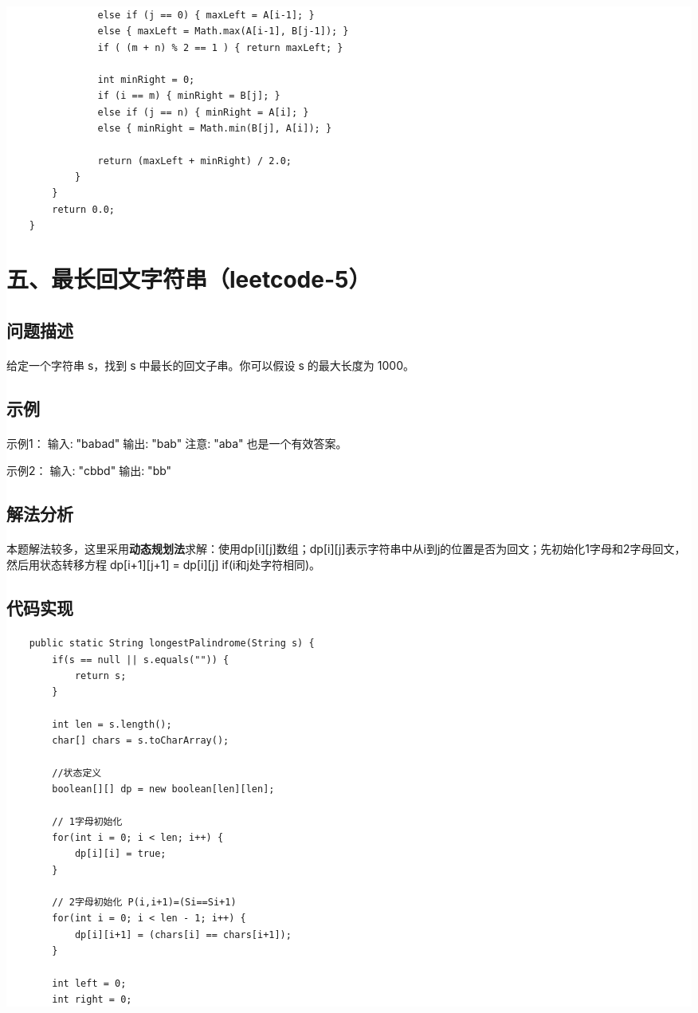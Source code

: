 ```
                else if (j == 0) { maxLeft = A[i-1]; }
                else { maxLeft = Math.max(A[i-1], B[j-1]); }
                if ( (m + n) % 2 == 1 ) { return maxLeft; }

                int minRight = 0;
                if (i == m) { minRight = B[j]; }
                else if (j == n) { minRight = A[i]; }
                else { minRight = Math.min(B[j], A[i]); }

                return (maxLeft + minRight) / 2.0;
            }
        }
        return 0.0;
    }
```

# 五、最长回文字符串（leetcode-5）
## 问题描述
给定一个字符串 s，找到 s 中最长的回文子串。你可以假设 s 的最大长度为 1000。

## 示例
示例1：
输入: "babad"
输出: "bab"
注意: "aba" 也是一个有效答案。

示例2：
输入: "cbbd"
输出: "bb"

## 解法分析
本题解法较多，这里采用**动态规划法**求解：使用dp[i][j]数组；dp[i][j]表示字符串中从i到j的位置是否为回文；先初始化1字母和2字母回文，然后用状态转移方程
dp[i+1][j+1] = dp[i][j] if(i和j处字符相同)。

## 代码实现
```
    public static String longestPalindrome(String s) {
		if(s == null || s.equals("")) {
            return s;
        }

        int len = s.length();
        char[] chars = s.toCharArray();

        //状态定义
        boolean[][] dp = new boolean[len][len];
        
        // 1字母初始化
        for(int i = 0; i < len; i++) {
            dp[i][i] = true;
        }

        // 2字母初始化 P(i,i+1)=(Si==Si+1)
        for(int i = 0; i < len - 1; i++) {
            dp[i][i+1] = (chars[i] == chars[i+1]);
        }

        int left = 0;
        int right = 0;
```